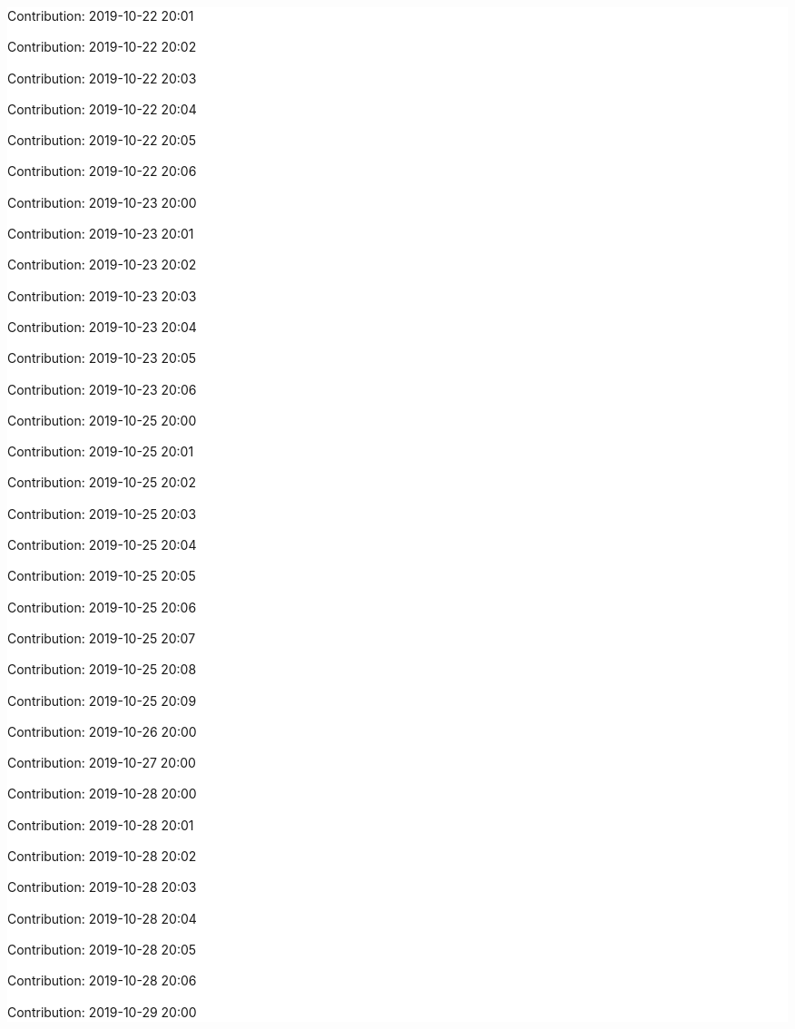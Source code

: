 Contribution: 2019-10-22 20:01

Contribution: 2019-10-22 20:02

Contribution: 2019-10-22 20:03

Contribution: 2019-10-22 20:04

Contribution: 2019-10-22 20:05

Contribution: 2019-10-22 20:06

Contribution: 2019-10-23 20:00

Contribution: 2019-10-23 20:01

Contribution: 2019-10-23 20:02

Contribution: 2019-10-23 20:03

Contribution: 2019-10-23 20:04

Contribution: 2019-10-23 20:05

Contribution: 2019-10-23 20:06

Contribution: 2019-10-25 20:00

Contribution: 2019-10-25 20:01

Contribution: 2019-10-25 20:02

Contribution: 2019-10-25 20:03

Contribution: 2019-10-25 20:04

Contribution: 2019-10-25 20:05

Contribution: 2019-10-25 20:06

Contribution: 2019-10-25 20:07

Contribution: 2019-10-25 20:08

Contribution: 2019-10-25 20:09

Contribution: 2019-10-26 20:00

Contribution: 2019-10-27 20:00

Contribution: 2019-10-28 20:00

Contribution: 2019-10-28 20:01

Contribution: 2019-10-28 20:02

Contribution: 2019-10-28 20:03

Contribution: 2019-10-28 20:04

Contribution: 2019-10-28 20:05

Contribution: 2019-10-28 20:06

Contribution: 2019-10-29 20:00
